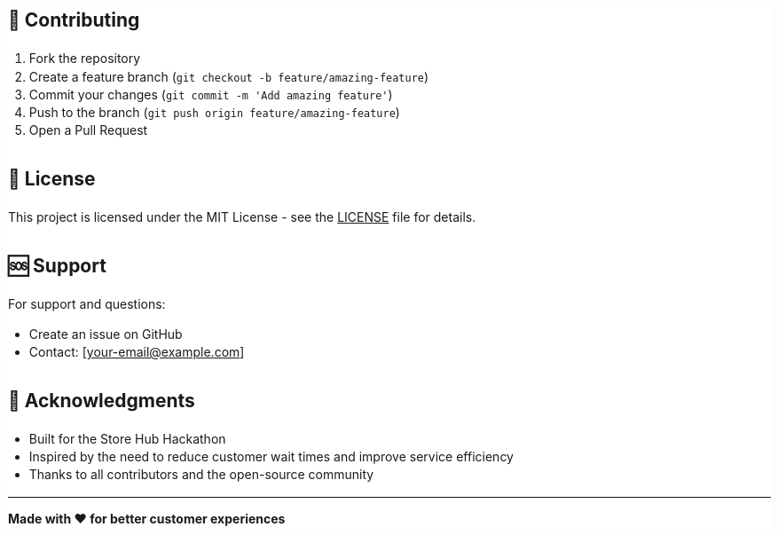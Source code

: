 ## 🤝 Contributing

1. Fork the repository
2. Create a feature branch (`git checkout -b feature/amazing-feature`)
3. Commit your changes (`git commit -m 'Add amazing feature'`)
4. Push to the branch (`git push origin feature/amazing-feature`)
5. Open a Pull Request

## 📝 License

This project is licensed under the MIT License - see the [LICENSE](LICENSE) file for details.

## 🆘 Support

For support and questions:
- Create an issue on GitHub
- Contact: [your-email@example.com]

## 🎉 Acknowledgments

- Built for the Store Hub Hackathon
- Inspired by the need to reduce customer wait times and improve service efficiency
- Thanks to all contributors and the open-source community

---

**Made with ❤️ for better customer experiences** 